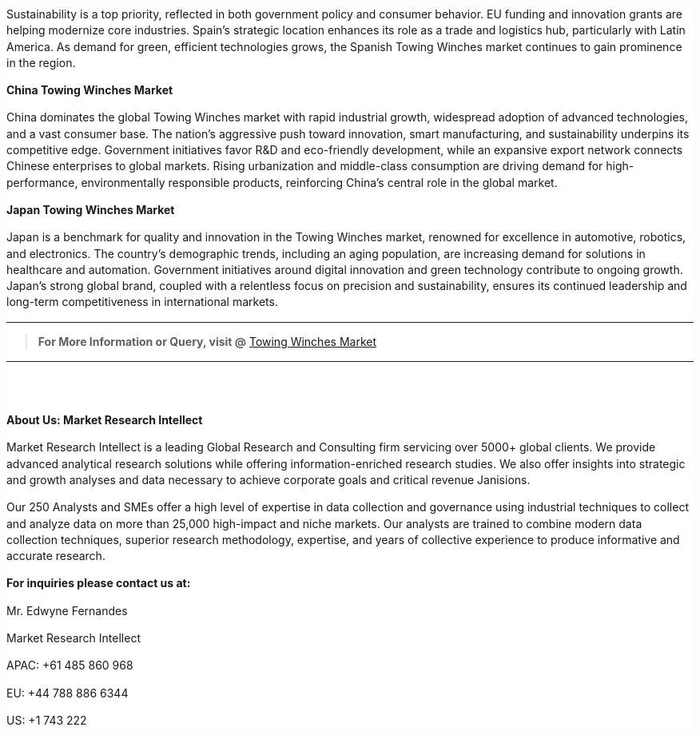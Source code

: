 Sustainability is a top priority, reflected in both government policy and consumer behavior. EU funding and innovation grants are helping modernize core industries. Spain&rsquo;s strategic location enhances its role as a trade and logistics hub, particularly with Latin America. As demand for green, efficient technologies grows, the Spanish Towing Winches market continues to gain prominence in the region.</p><p class="" data-start="4977" data-end="5589"><strong data-start="4977" data-end="4998">China Towing Winches Market</strong></p><p class="" data-start="4977" data-end="5589">China dominates the global Towing Winches market with rapid industrial growth, widespread adoption of advanced technologies, and a vast consumer base. The nation&rsquo;s aggressive push toward innovation, smart manufacturing, and sustainability underpins its competitive edge. Government initiatives favor R&amp;D and eco-friendly development, while an expansive export network connects Chinese enterprises to global markets. Rising urbanization and middle-class consumption are driving demand for high-performance, environmentally responsible products, reinforcing China&rsquo;s central role in the global market.</p><p class="" data-start="5591" data-end="6162"><strong data-start="5591" data-end="5612">Japan Towing Winches Market</strong></p><p class="" data-start="5591" data-end="6162">Japan is a benchmark for quality and innovation in the Towing Winches market, renowned for excellence in automotive, robotics, and electronics. The country&rsquo;s demographic trends, including an aging population, are increasing demand for solutions in healthcare and automation. Government initiatives around digital innovation and green technology contribute to ongoing growth. Japan&rsquo;s strong global brand, coupled with a relentless focus on precision and sustainability, ensures its continued leadership and long-term competitiveness in international markets.</p><hr /><blockquote><p><span class="font-[700]"><strong>For More Information or Query, visit&nbsp;@</strong>&nbsp;</span><span class="font-[700]"><a href="https://www.marketresearchintellect.com/product/global-towing-winches-market-size-and-forecast/?utm_source=Linkedin&utm_medium=019" target="_blank" data-tracking-control-name="article-ssr-frontend-pulse_little-text-block" data-tracking-will-navigate="" data-test-link="">Towing Winches Market</a></span></p></blockquote><hr /><h3>&nbsp;</h3><p><strong><span class="font-[700]">About Us: Market Research Intellect</span></strong></p><p><span class="">Market Research Intellect is a leading Global Research and Consulting firm servicing over 5000+ global clients. We provide advanced analytical research solutions while offering information-enriched research studies.&nbsp;</span>We also offer insights into strategic and growth analyses and data necessary to achieve corporate goals and critical revenue Janisions.</p><p><span class="">Our 250 Analysts and SMEs offer a high level of expertise in data collection and governance using industrial techniques to collect and analyze data on more than 25,000 high-impact and niche markets. Our analysts are trained to combine modern data collection techniques, superior research methodology, expertise, and years of collective experience to produce informative and accurate research.</span></p><p><strong>For inquiries please contact us at:</strong></p><p>Mr. Edwyne Fernandes</p><p>Market Research Intellect</p><p>APAC: +61 485 860 968</p><p>EU: +44 788 886 6344</p><p>US: +1 743 222